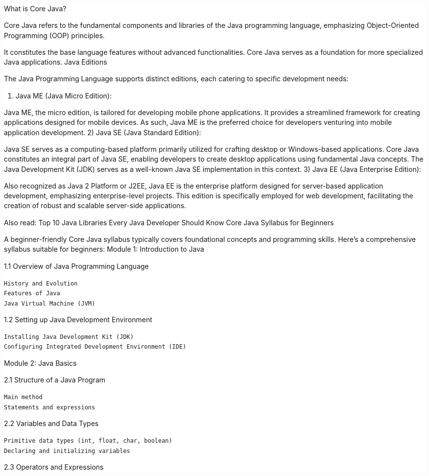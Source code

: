 What is Core Java?

Core Java refers to the fundamental components and libraries of the Java programming language, emphasizing Object-Oriented Programming (OOP) principles.

It constitutes the base language features without advanced functionalities. Core Java serves as a foundation for more specialized Java applications.
Java Editions

The Java Programming Language supports distinct editions, each catering to specific development needs:

1. Java ME (Java Micro Edition):

Java ME, the micro edition, is tailored for developing mobile phone applications. It provides a streamlined framework for creating applications designed for mobile devices. As such, Java ME is the preferred choice for developers venturing into mobile application development. 2) Java SE (Java Standard Edition):

Java SE serves as a computing-based platform primarily utilized for crafting desktop or Windows-based applications. Core Java constitutes an integral part of Java SE, enabling developers to create desktop applications using fundamental Java concepts. The Java Development Kit (JDK) serves as a well-known Java SE implementation in this context. 3) Java EE (Java Enterprise Edition):

Also recognized as Java 2 Platform or J2EE, Java EE is the enterprise platform designed for server-based application development, emphasizing enterprise-level projects. This edition is specifically employed for web development, facilitating the creation of robust and scalable server-side applications.

Also read: Top 10 Java Libraries Every Java Developer Should Know
Core Java Syllabus for Beginners

A beginner-friendly Core Java syllabus typically covers foundational concepts and programming skills. Here’s a comprehensive syllabus suitable for beginners:
Module 1: Introduction to Java

1.1 Overview of Java Programming Language

    History and Evolution
    Features of Java
    Java Virtual Machine (JVM)

1.2 Setting up Java Development Environment

    Installing Java Development Kit (JDK)
    Configuring Integrated Development Environment (IDE)

Module 2: Java Basics

2.1 Structure of a Java Program

    Main method
    Statements and expressions

2.2 Variables and Data Types

    Primitive data types (int, float, char, boolean)
    Declaring and initializing variables

2.3 Operators and Expressions
